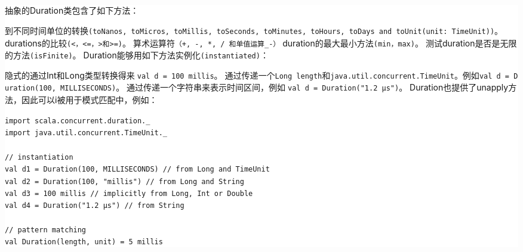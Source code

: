 抽象的Duration类包含了如下方法：

到不同时间单位的转换`(toNanos, toMicros, toMillis, toSeconds, toMinutes, toHours, toDays and toUnit(unit: TimeUnit))`。
durations的比较`(<，<=，>和>=)`。
算术运算符`（+, -, *, / 和单值运算_-）`
duration的最大最小方法`(min，max)`。
测试duration是否是无限的方法`(isFinite)`。
Duration能够用如下方法实例化`(instantiated)`：

隐式的通过Int和Long类型转换得来 `val d = 100 millis`。
通过传递一个`Long length`和`java.util.concurrent.TimeUnit`。例如`val d = Duration(100, MILLISECONDS)`。
通过传递一个字符串来表示时间区间，例如 `val d = Duration("1.2 µs")`。
Duration也提供了unapply方法，因此可以i被用于模式匹配中，例如：

    import scala.concurrent.duration._
    import java.util.concurrent.TimeUnit._

    // instantiation
    val d1 = Duration(100, MILLISECONDS) // from Long and TimeUnit
    val d2 = Duration(100, "millis") // from Long and String
    val d3 = 100 millis // implicitly from Long, Int or Double
    val d4 = Duration("1.2 µs") // from String

    // pattern matching
    val Duration(length, unit) = 5 millis
